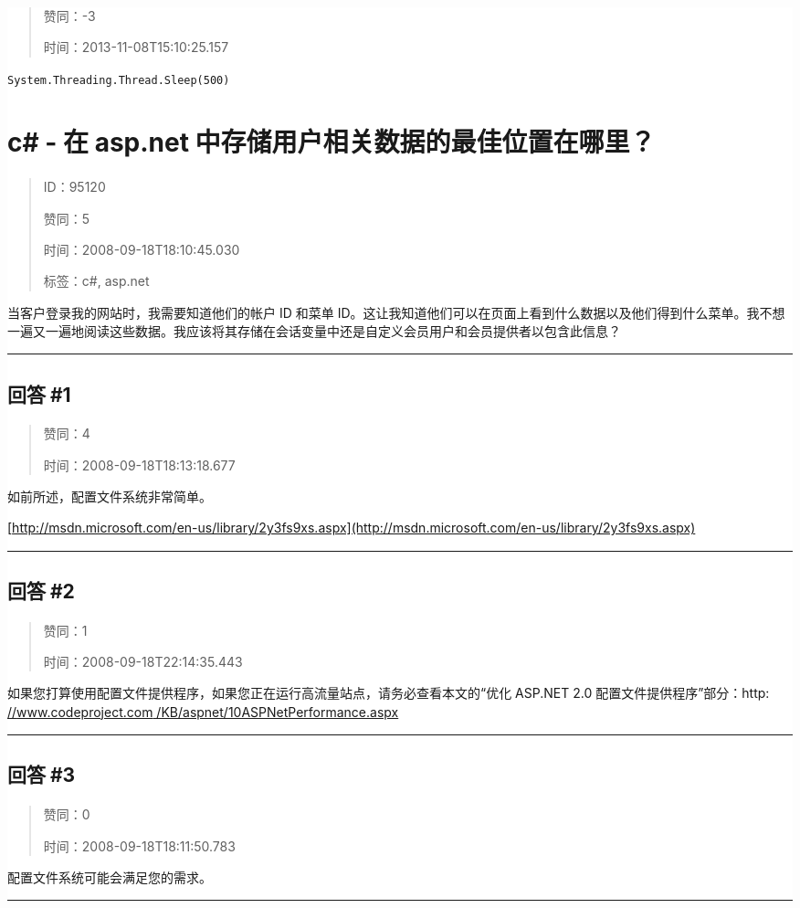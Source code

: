 > 赞同：-3
> 
> 时间：2013-11-08T15:10:25.157

`System.Threading.Thread.Sleep(500)`

# c# - 在 asp.net 中存储用户相关数据的最佳位置在哪里？

> ID：95120
> 
> 赞同：5
> 
> 时间：2008-09-18T18:10:45.030
> 
> 标签：c#, asp.net

当客户登录我的网站时，我需要知道他们的帐户 ID 和菜单 ID。这让我知道他们可以在页面上看到什么数据以及他们得到什么菜单。我不想一遍又一遍地阅读这些数据。我应该将其存储在会话变量中还是自定义会员用户和会员提供者以包含此信息？

* * *

## 回答 #1

> 赞同：4
> 
> 时间：2008-09-18T18:13:18.677

如前所述，配置文件系统非常简单。

[http://msdn.microsoft.com/en-us/library/2y3fs9xs.aspx](http://msdn.microsoft.com/en-us/library/2y3fs9xs.aspx)

* * *

## 回答 #2

> 赞同：1
> 
> 时间：2008-09-18T22:14:35.443

如果您打算使用配置文件提供程序，如果您正在运行高流量站点，请务必查看本文的“优化 ASP.NET 2.0 配置文件提供程序”部分：http: [//www.codeproject.com /KB/aspnet/10ASPNetPerformance.aspx](http://www.codeproject.com/KB/aspnet/10ASPNetPerformance.aspx)

* * *

## 回答 #3

> 赞同：0
> 
> 时间：2008-09-18T18:11:50.783

配置文件系统可能会满足您的需求。

* * *
